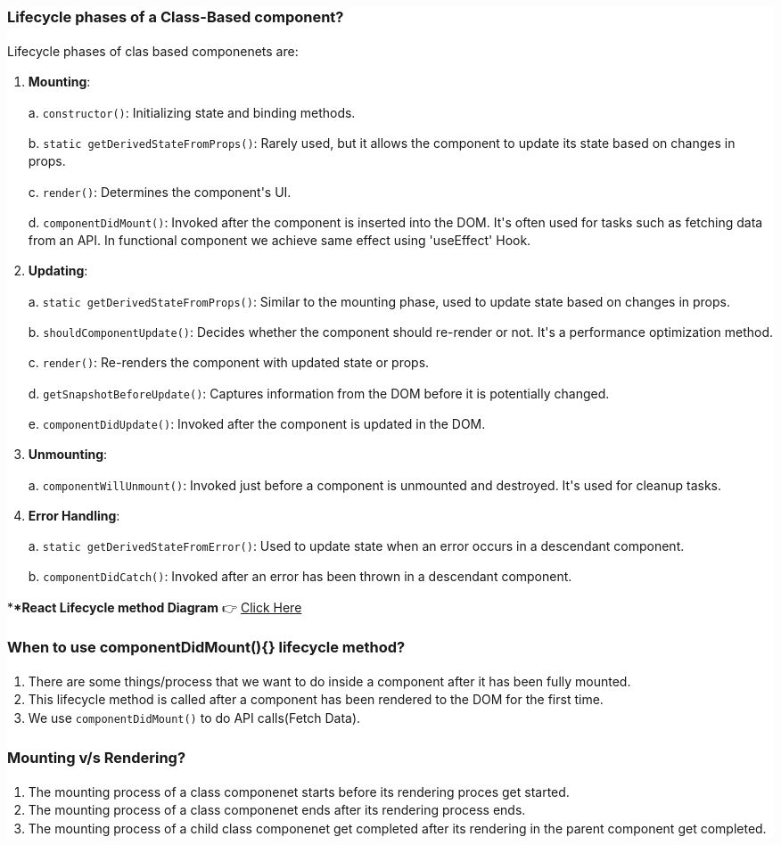 ### Lifecycle phases of a Class-Based component?

Lifecycle phases of clas based componenets are:

1. **Mounting**:

   a. `constructor()`: Initializing state and binding methods.

   b. `static getDerivedStateFromProps()`: Rarely used, but it allows the component to update its state based on changes in props.

   c. `render()`: Determines the component's UI.

   d. `componentDidMount()`: Invoked after the component is inserted into the DOM. It's often used for tasks such as fetching data from an API. In functional component we achieve same effect using 'useEffect' Hook.

2. **Updating**:

   a. `static getDerivedStateFromProps()`: Similar to the mounting phase, used to update state based on changes in props.

   b. `shouldComponentUpdate()`: Decides whether the component should re-render or not. It's a performance optimization method.

   c. `render()`: Re-renders the component with updated state or props.

   d. `getSnapshotBeforeUpdate()`: Captures information from the DOM before it is potentially changed.

   e. `componentDidUpdate()`: Invoked after the component is updated in the DOM.

3. **Unmounting**:

   a. `componentWillUnmount()`: Invoked just before a component is unmounted and destroyed. It's used for cleanup tasks.

4. **Error Handling**:

   a. `static getDerivedStateFromError()`: Used to update state when an error occurs in a descendant component.

   b. `componentDidCatch()`: Invoked after an error has been thrown in a descendant component.

\***\*React Lifecycle method Diagram** 👉 [Click Here](https://projects.wojtekmaj.pl/react-lifecycle-methods-diagram/)

### When to use componentDidMount(){} lifecycle method?

1.  There are some things/process that we want to do inside a component after it has been fully mounted.
2.  This lifecycle method is called after a component has been rendered to the DOM for the first time.
3.  We use `componentDidMount()` to do API calls(Fetch Data).

### Mounting v/s Rendering?

1. The mounting process of a class componenet starts before its rendering proces get started.
2. The mounting process of a class componenet ends after its rendering process ends.
3. The mounting process of a child class componenet get completed after its rendering in the parent component get completed.
